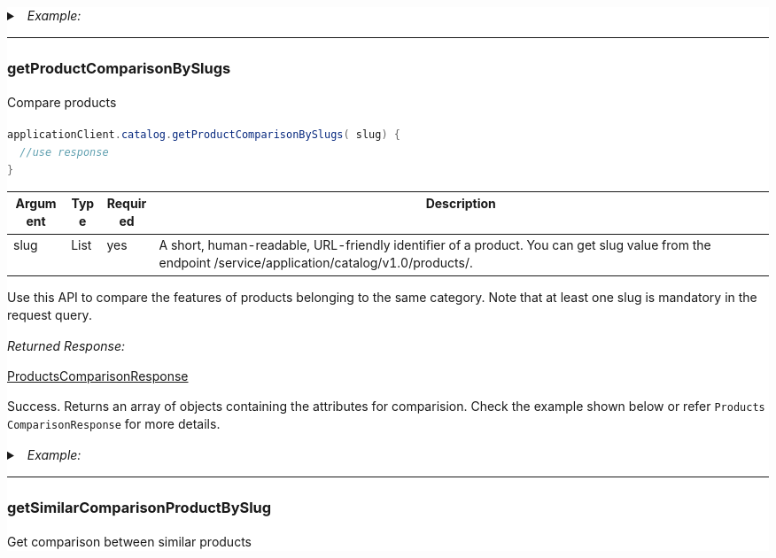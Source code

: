 


<details><summary><i>&nbsp; Example:</i></summary></details>









---


### getProductComparisonBySlugs
Compare products




```java
applicationClient.catalog.getProductComparisonBySlugs( slug) {
  //use response
}
```



| Argument  |  Type  | Required | Description |
| --------- | -----  | -------- | ----------- | 
| slug | List<String> | yes | A short, human-readable, URL-friendly identifier of a product. You can get slug value from the endpoint /service/application/catalog/v1.0/products/. |  



Use this API to compare the features of products belonging to the same category. Note that at least one slug is mandatory in the request query.

*Returned Response:*




[ProductsComparisonResponse](#ProductsComparisonResponse)

Success. Returns an array of objects containing the attributes for comparision. Check the example shown below or refer `ProductsComparisonResponse` for more details.




<details><summary><i>&nbsp; Example:</i></summary></details>









---


### getSimilarComparisonProductBySlug
Get comparison between similar products



